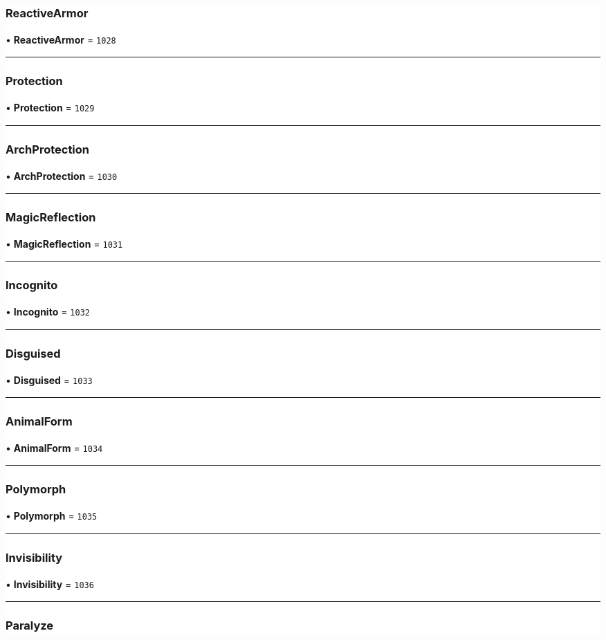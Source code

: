 ### ReactiveArmor

• **ReactiveArmor** = ``1028``

___

### Protection

• **Protection** = ``1029``

___

### ArchProtection

• **ArchProtection** = ``1030``

___

### MagicReflection

• **MagicReflection** = ``1031``

___

### Incognito

• **Incognito** = ``1032``

___

### Disguised

• **Disguised** = ``1033``

___

### AnimalForm

• **AnimalForm** = ``1034``

___

### Polymorph

• **Polymorph** = ``1035``

___

### Invisibility

• **Invisibility** = ``1036``

___

### Paralyze
